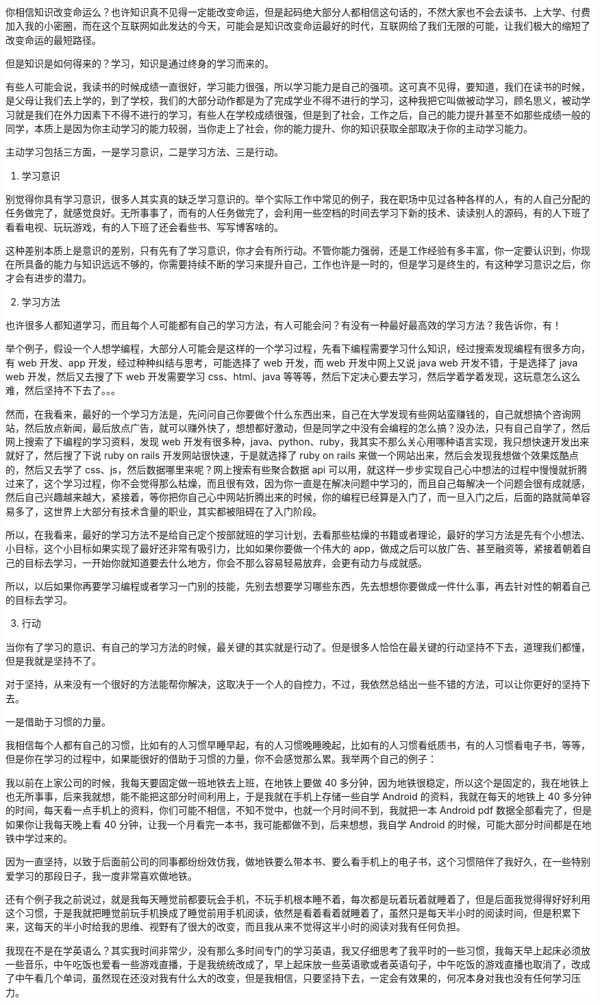 你相信知识改变命运么？也许知识真不见得一定能改变命运，但是起码绝大部分人都相信这句话的，不然大家也不会去读书、上大学、付费加入我的小密圈，而在这个互联网如此发达的今天，可能会是知识改变命运最好的时代，互联网给了我们无限的可能，让我们极大的缩短了改变命运的最短路径。

但是知识是如何得来的？学习，知识是通过终身的学习而来的。

有些人可能会说，我读书的时候成绩一直很好，学习能力很强，所以学习能力是自己的强项。这可真不见得，要知道，我们在读书的时候，是父母让我们去上学的，到了学校，我们的大部分动作都是为了完成学业不得不进行的学习，这种我把它叫做被动学习，顾名思义，被动学习就是我们在外力因素下不得不进行的学习，有些人在学校成绩很强，但是到了社会，工作之后，自己的能力提升甚至不如那些成绩一般的同学，本质上是因为你主动学习的能力较弱，当你走上了社会，你的能力提升、你的知识获取全部取决于你的主动学习能力。

主动学习包括三方面，一是学习意识，二是学习方法、三是行动。

1. 学习意识

别觉得你具有学习意识，很多人其实真的缺乏学习意识的。举个实际工作中常见的例子，我在职场中见过各种各样的人，有的人自己分配的任务做完了，就感觉良好。无所事事了，而有的人任务做完了，会利用一些空档的时间去学习下新的技术、读读别人的源码，有的人下班了看看电视、玩玩游戏，有的人下班了还会看些书、写写博客啥的。

这种差别本质上是意识的差别，只有先有了学习意识，你才会有所行动。不管你能力强弱，还是工作经验有多丰富，你一定要认识到，你现在所具备的能力与知识远远不够的，你需要持续不断的学习来提升自己，工作也许是一时的，但是学习是终生的，有这种学习意识之后，你才会有进步的潜力。

2. 学习方法

也许很多人都知道学习，而且每个人可能都有自己的学习方法，有人可能会问？有没有一种最好最高效的学习方法？我告诉你，有！

举个例子，假设一个人想学编程，大部分人可能会是这样的一个学习过程，先看下编程需要学习什么知识，经过搜索发现编程有很多方向，有 web 开发、app 开发，经过种种纠结与思考，可能选择了 web 开发，而 web 开发中网上又说 java web 开发不错，于是选择了 java web 开发，然后又去搜了下 web 开发需要学习 css、html、java 等等等，然后下定决心要去学习，然后学着学着发现，这玩意怎么这么难，然后坚持不下去了。。。

然而，在我看来，最好的一个学习方法是，先问问自己你要做个什么东西出来，自己在大学发现有些网站蛮赚钱的，自己就想搞个咨询网站，然后放点新闻，最后放点广告，就可以赚外快了，想想都好激动，但是同学之中没有会编程的怎么搞？没办法，只有自己自学了，然后网上搜索了下编程的学习资料，发现 web 开发有很多种，java、python、ruby，我其实不那么关心用哪种语言实现，我只想快速开发出来就好了，然后搜了下说 ruby on rails 开发网站很快速，于是就选择了 ruby on rails 来做一个网站出来，然后会发现我想做个效果炫酷点的，然后又去学了 css、js，然后数据哪里来呢？网上搜索有些聚合数据 api 可以用，就这样一步步实现自己心中想法的过程中慢慢就折腾过来了，这个学习过程，你不会觉得那么枯燥，而且很有效，因为你一直是在解决问题中学习的，而且自己每解决一个问题会很有成就感，然后自己兴趣越来越大，紧接着，等你把你自己心中网站折腾出来的时候，你的编程已经算是入门了，而一旦入门之后，后面的路就简单容易多了，这世界上大部分有技术含量的职业，其实都被阻碍在了入门阶段。

所以，在我看来，最好的学习方法不是给自己定个按部就班的学习计划，去看那些枯燥的书籍或者理论，最好的学习方法是先有个小想法、小目标，这个小目标如果实现了最好还非常有吸引力，比如如果你要做一个伟大的 app，做成之后可以放广告、甚至融资等，紧接着朝着自己的目标去学习，一开始你就知道要去什么地方，你会不那么容易轻易放弃，会更有动力与成就感。

所以，以后如果你再要学习编程或者学习一门别的技能，先别去想要学习哪些东西，先去想想你要做成一件什么事，再去针对性的朝着自己的目标去学习。

3. 行动

当你有了学习的意识、有自己的学习方法的时候，最关键的其实就是行动了。但是很多人恰恰在最关键的行动坚持不下去，道理我们都懂，但是我就是坚持不了。

对于坚持，从来没有一个很好的方法能帮你解决，这取决于一个人的自控力，不过，我依然总结出一些不错的方法，可以让你更好的坚持下去。

一是借助于习惯的力量。

我相信每个人都有自己的习惯，比如有的人习惯早睡早起，有的人习惯晚睡晚起，比如有的人习惯看纸质书，有的人习惯看电子书，等等，但是你在学习的过程中，如果能很好的借助于习惯的力量，你不会感觉那么累。我举两个自己的例子：

我以前在上家公司的时候，我每天要固定做一班地铁去上班，在地铁上要做 40 多分钟，因为地铁很稳定，所以这个是固定的，我在地铁上也无所事事，后来我就想，能不能把这部分时间利用上，于是我就在手机上存储一些自学 Android 的资料，我就在每天的地铁上 40 多分钟的时间，每天看一点手机上的资料，你们可能不相信，不知不觉中，也就一个月时间不到，我就把一本 Android  pdf 数据全部看完了，但是如果你让我每天晚上看 40 分钟，让我一个月看完一本书，我可能都做不到，后来想想，我自学 Android 的时候，可能大部分时间都是在地铁中学过来的。

因为一直坚持，以致于后面前公司的同事都纷纷效仿我，做地铁要么带本书、要么看手机上的电子书，这个习惯陪伴了我好久，在一些特别爱学习的那段日子，我一度非常喜欢做地铁。

还有个例子我之前说过，就是我每天睡觉前都要玩会手机，不玩手机根本睡不着，每次都是玩着玩着就睡着了，但是后面我觉得得好好利用这个习惯，于是我就把睡觉前玩手机换成了睡觉前用手机阅读，依然是看着看着就睡着了，虽然只是每天半小时的阅读时间，但是积累下来，这每天的半小时给我的思维、视野有了很大的改变，而且我从来不觉得这半小时的阅读对我有任何负担。

我现在不是在学英语么？其实我时间非常少，没有那么多时间专门的学习英语，我又仔细思考了我平时的一些习惯，我每天早上起床必须放一些音乐，中午吃饭也爱看一些游戏直播，于是我统统改成了，早上起床放一些英语歌或者英语句子，中午吃饭的游戏直播也取消了，改成了中午看几个单词，虽然现在还没对我有什么大的改变，但是我相信，只要坚持下去，一定会有效果的，何况本身对我也没有任何学习压力。
